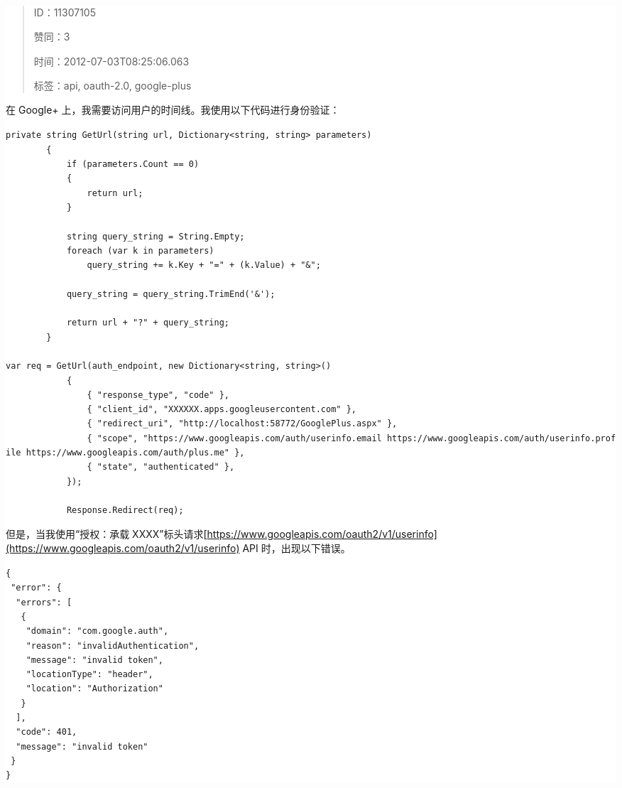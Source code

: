 > ID：11307105
> 
> 赞同：3
> 
> 时间：2012-07-03T08:25:06.063
> 
> 标签：api, oauth-2.0, google-plus

在 Google+ 上，我需要访问用户的时间线。我使用以下代码进行身份验证：

```
private string GetUrl(string url, Dictionary<string, string> parameters)
        {
            if (parameters.Count == 0)
            {
                return url;
            }

            string query_string = String.Empty;
            foreach (var k in parameters)
                query_string += k.Key + "=" + (k.Value) + "&";

            query_string = query_string.TrimEnd('&');

            return url + "?" + query_string;
        }

var req = GetUrl(auth_endpoint, new Dictionary<string, string>()
            {
                { "response_type", "code" },
                { "client_id", "XXXXXX.apps.googleusercontent.com" },
                { "redirect_uri", "http://localhost:58772/GooglePlus.aspx" },
                { "scope", "https://www.googleapis.com/auth/userinfo.email https://www.googleapis.com/auth/userinfo.profile https://www.googleapis.com/auth/plus.me" },
                { "state", "authenticated" },
            });

            Response.Redirect(req); 
```

但是，当我使用“授权：承载 XXXX”标头请求[https://www.googleapis.com/oauth2/v1/userinfo](https://www.googleapis.com/oauth2/v1/userinfo) API 时，出现以下错误。

```
{
 "error": {
  "errors": [
   {
    "domain": "com.google.auth",
    "reason": "invalidAuthentication",
    "message": "invalid token",
    "locationType": "header",
    "location": "Authorization"
   }
  ],
  "code": 401,
  "message": "invalid token"
 }
} 
```
